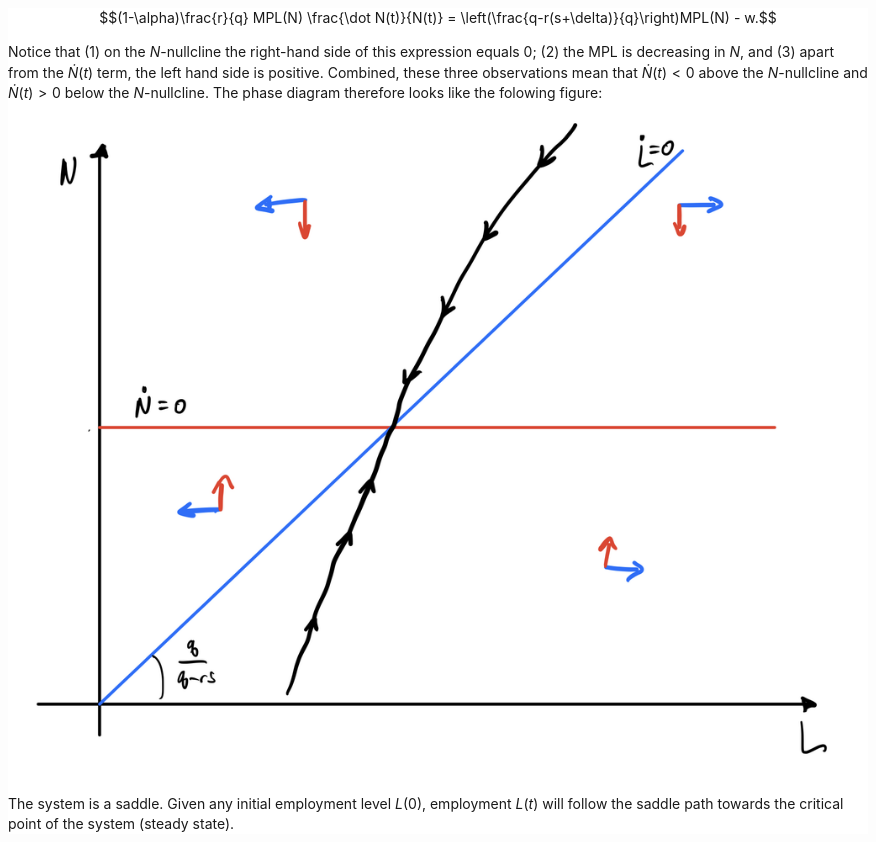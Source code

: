 $$(1-\alpha)\frac{r}{q} MPL(N) \frac{\dot N(t)}{N(t)} = \left(\frac{q-r(s+\delta)}{q}\right)MPL(N) - w.$$

Notice that (1) on the $N$-nullcline the right-hand side of this expression equals 0; (2) the MPL is decreasing in $N$, and (3) apart from the $\dot N (t)$ term, the left hand side is positive. Combined, these three observations mean that $\dot N(t)<0$ above the $N$-nullcline and $\dot N(t)>0$ below the $N$-nullcline. The phase diagram therefore looks like the folowing figure:

![Phase Diagram](../figures/phasediagram.jpeg)

The system is a saddle. Given any initial employment level $L(0)$, employment $L(t)$ will follow the saddle path towards the critical point of the system (steady state). 